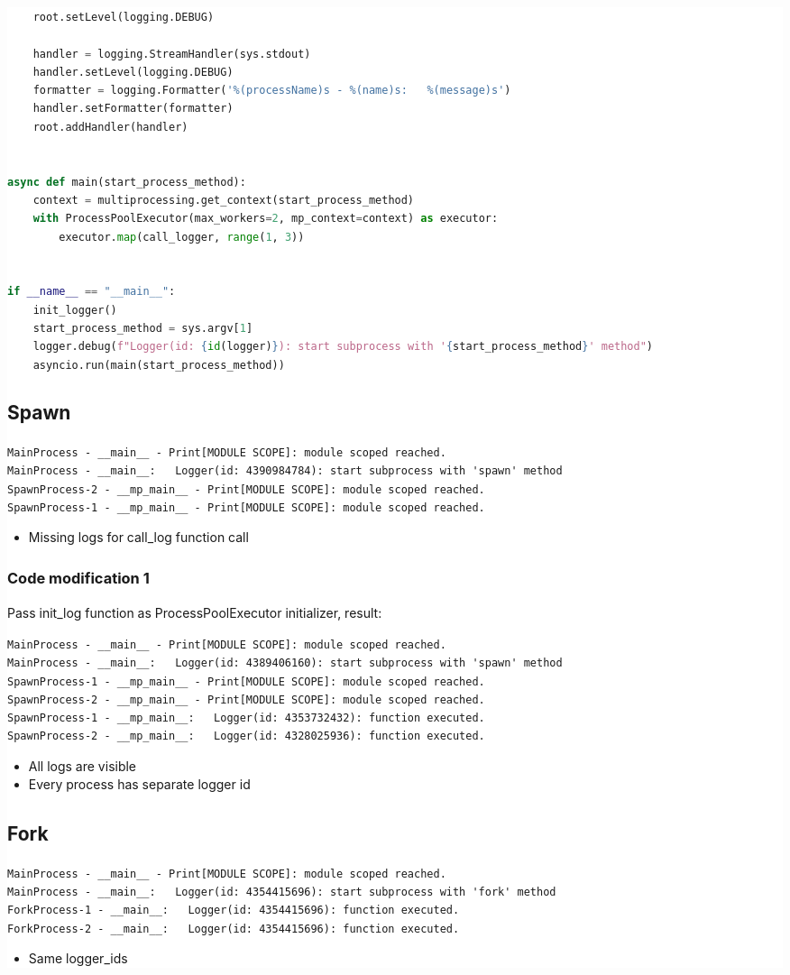 ```python 
    root.setLevel(logging.DEBUG)

    handler = logging.StreamHandler(sys.stdout)
    handler.setLevel(logging.DEBUG)
    formatter = logging.Formatter('%(processName)s - %(name)s:   %(message)s')
    handler.setFormatter(formatter)
    root.addHandler(handler)


async def main(start_process_method):
    context = multiprocessing.get_context(start_process_method)
    with ProcessPoolExecutor(max_workers=2, mp_context=context) as executor:
        executor.map(call_logger, range(1, 3))


if __name__ == "__main__":
    init_logger()
    start_process_method = sys.argv[1]
    logger.debug(f"Logger(id: {id(logger)}): start subprocess with '{start_process_method}' method")
    asyncio.run(main(start_process_method))

```
## Spawn
```commandline
MainProcess - __main__ - Print[MODULE SCOPE]: module scoped reached.
MainProcess - __main__:   Logger(id: 4390984784): start subprocess with 'spawn' method
SpawnProcess-2 - __mp_main__ - Print[MODULE SCOPE]: module scoped reached.
SpawnProcess-1 - __mp_main__ - Print[MODULE SCOPE]: module scoped reached.
```
- Missing logs for call_log function call

### Code modification 1
Pass init_log function as ProcessPoolExecutor initializer, result:
```text
MainProcess - __main__ - Print[MODULE SCOPE]: module scoped reached.
MainProcess - __main__:   Logger(id: 4389406160): start subprocess with 'spawn' method
SpawnProcess-1 - __mp_main__ - Print[MODULE SCOPE]: module scoped reached.
SpawnProcess-2 - __mp_main__ - Print[MODULE SCOPE]: module scoped reached.
SpawnProcess-1 - __mp_main__:   Logger(id: 4353732432): function executed.
SpawnProcess-2 - __mp_main__:   Logger(id: 4328025936): function executed.
```
- All logs are visible
- Every process has separate logger id

## Fork
```commandline
MainProcess - __main__ - Print[MODULE SCOPE]: module scoped reached.
MainProcess - __main__:   Logger(id: 4354415696): start subprocess with 'fork' method
ForkProcess-1 - __main__:   Logger(id: 4354415696): function executed.
ForkProcess-2 - __main__:   Logger(id: 4354415696): function executed.
```
- Same logger_ids
